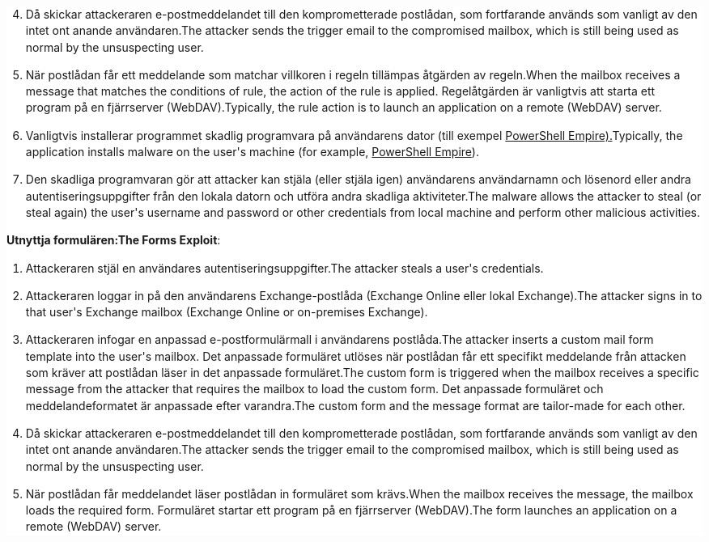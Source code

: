 4. <span data-ttu-id="cd993-123">Då skickar attackeraren e-postmeddelandet till den komprometterade postlådan, som fortfarande används som vanligt av den intet ont anande användaren.</span><span class="sxs-lookup"><span data-stu-id="cd993-123">The attacker sends the trigger email to the compromised mailbox, which is still being used as normal by the unsuspecting user.</span></span>

5. <span data-ttu-id="cd993-124">När postlådan får ett meddelande som matchar villkoren i regeln tillämpas åtgärden av regeln.</span><span class="sxs-lookup"><span data-stu-id="cd993-124">When the mailbox receives a message that matches the conditions of rule, the action of the rule is applied.</span></span> <span data-ttu-id="cd993-125">Regelåtgärden är vanligtvis att starta ett program på en fjärrserver (WebDAV).</span><span class="sxs-lookup"><span data-stu-id="cd993-125">Typically, the rule action is to launch an application on a remote (WebDAV) server.</span></span>

6. <span data-ttu-id="cd993-126">Vanligtvis installerar programmet skadlig programvara på användarens dator (till exempel [PowerShell Empire).](https://www.powershellempire.com/)</span><span class="sxs-lookup"><span data-stu-id="cd993-126">Typically, the application installs malware on the user's machine (for example, [PowerShell Empire](https://www.powershellempire.com/)).</span></span>

7. <span data-ttu-id="cd993-127">Den skadliga programvaran gör att attacker kan stjäla (eller stjäla igen) användarens användarnamn och lösenord eller andra autentiseringsuppgifter från den lokala datorn och utföra andra skadliga aktiviteter.</span><span class="sxs-lookup"><span data-stu-id="cd993-127">The malware allows the attacker to steal (or steal again) the user's username and password or other credentials from local machine and perform other malicious activities.</span></span>

<span data-ttu-id="cd993-128">**Utnyttja formulären:**</span><span class="sxs-lookup"><span data-stu-id="cd993-128">**The Forms Exploit**:</span></span>

1. <span data-ttu-id="cd993-129">Attackeraren stjäl en användares autentiseringsuppgifter.</span><span class="sxs-lookup"><span data-stu-id="cd993-129">The attacker steals a user's credentials.</span></span>

2. <span data-ttu-id="cd993-130">Attackeraren loggar in på den användarens Exchange-postlåda (Exchange Online eller lokal Exchange).</span><span class="sxs-lookup"><span data-stu-id="cd993-130">The attacker signs in to that user's Exchange mailbox (Exchange Online or on-premises Exchange).</span></span>

3. <span data-ttu-id="cd993-131">Attackeraren infogar en anpassad e-postformulärmall i användarens postlåda.</span><span class="sxs-lookup"><span data-stu-id="cd993-131">The attacker inserts a custom mail form template into the user's mailbox.</span></span> <span data-ttu-id="cd993-132">Det anpassade formuläret utlöses när postlådan får ett specifikt meddelande från attacken som kräver att postlådan läser in det anpassade formuläret.</span><span class="sxs-lookup"><span data-stu-id="cd993-132">The custom form is triggered when the mailbox receives a specific message from the attacker that requires the mailbox to load the custom form.</span></span> <span data-ttu-id="cd993-133">Det anpassade formuläret och meddelandeformatet är anpassade efter varandra.</span><span class="sxs-lookup"><span data-stu-id="cd993-133">The custom form and the message format are tailor-made for each other.</span></span>

4. <span data-ttu-id="cd993-134">Då skickar attackeraren e-postmeddelandet till den komprometterade postlådan, som fortfarande används som vanligt av den intet ont anande användaren.</span><span class="sxs-lookup"><span data-stu-id="cd993-134">The attacker sends the trigger email to the compromised mailbox, which is still being used as normal by the unsuspecting user.</span></span>

5. <span data-ttu-id="cd993-135">När postlådan får meddelandet läser postlådan in formuläret som krävs.</span><span class="sxs-lookup"><span data-stu-id="cd993-135">When the mailbox receives the message, the mailbox loads the required form.</span></span> <span data-ttu-id="cd993-136">Formuläret startar ett program på en fjärrserver (WebDAV).</span><span class="sxs-lookup"><span data-stu-id="cd993-136">The form launches an application on a remote (WebDAV) server.</span></span>
